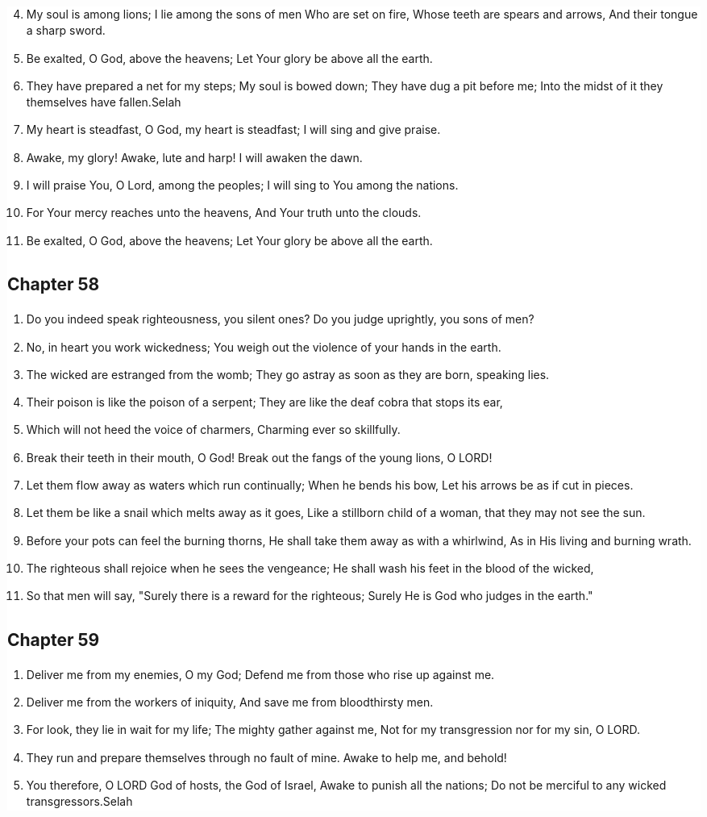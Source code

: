 4. My soul is among lions; I lie among the sons of men Who are set on fire, Whose teeth are spears and arrows, And their tongue a sharp sword.

5. Be exalted, O God, above the heavens; Let Your glory be above all the earth.

6. They have prepared a net for my steps; My soul is bowed down; They have dug a pit before me; Into the midst of it they themselves have fallen.Selah

7. My heart is steadfast, O God, my heart is steadfast; I will sing and give praise.

8. Awake, my glory! Awake, lute and harp! I will awaken the dawn.

9. I will praise You, O Lord, among the peoples; I will sing to You among the nations.

10. For Your mercy reaches unto the heavens, And Your truth unto the clouds.

11. Be exalted, O God, above the heavens; Let Your glory be above all the earth.

## Chapter 58

1. Do you indeed speak righteousness, you silent ones? Do you judge uprightly, you sons of men?

2. No, in heart you work wickedness; You weigh out the violence of your hands in the earth.

3. The wicked are estranged from the womb; They go astray as soon as they are born, speaking lies.

4. Their poison is like the poison of a serpent; They are like the deaf cobra that stops its ear,

5. Which will not heed the voice of charmers, Charming ever so skillfully.

6. Break their teeth in their mouth, O God! Break out the fangs of the young lions, O LORD!

7. Let them flow away as waters which run continually; When he bends his bow, Let his arrows be as if cut in pieces.

8. Let them be like a snail which melts away as it goes, Like a stillborn child of a woman, that they may not see the sun.

9. Before your pots can feel the burning thorns, He shall take them away as with a whirlwind, As in His living and burning wrath.

10. The righteous shall rejoice when he sees the vengeance; He shall wash his feet in the blood of the wicked,

11. So that men will say, "Surely there is a reward for the righteous; Surely He is God who judges in the earth."

## Chapter 59

1. Deliver me from my enemies, O my God; Defend me from those who rise up against me.

2. Deliver me from the workers of iniquity, And save me from bloodthirsty men.

3. For look, they lie in wait for my life; The mighty gather against me, Not for my transgression nor for my sin, O LORD.

4. They run and prepare themselves through no fault of mine. Awake to help me, and behold!

5. You therefore, O LORD God of hosts, the God of Israel, Awake to punish all the nations; Do not be merciful to any wicked transgressors.Selah
